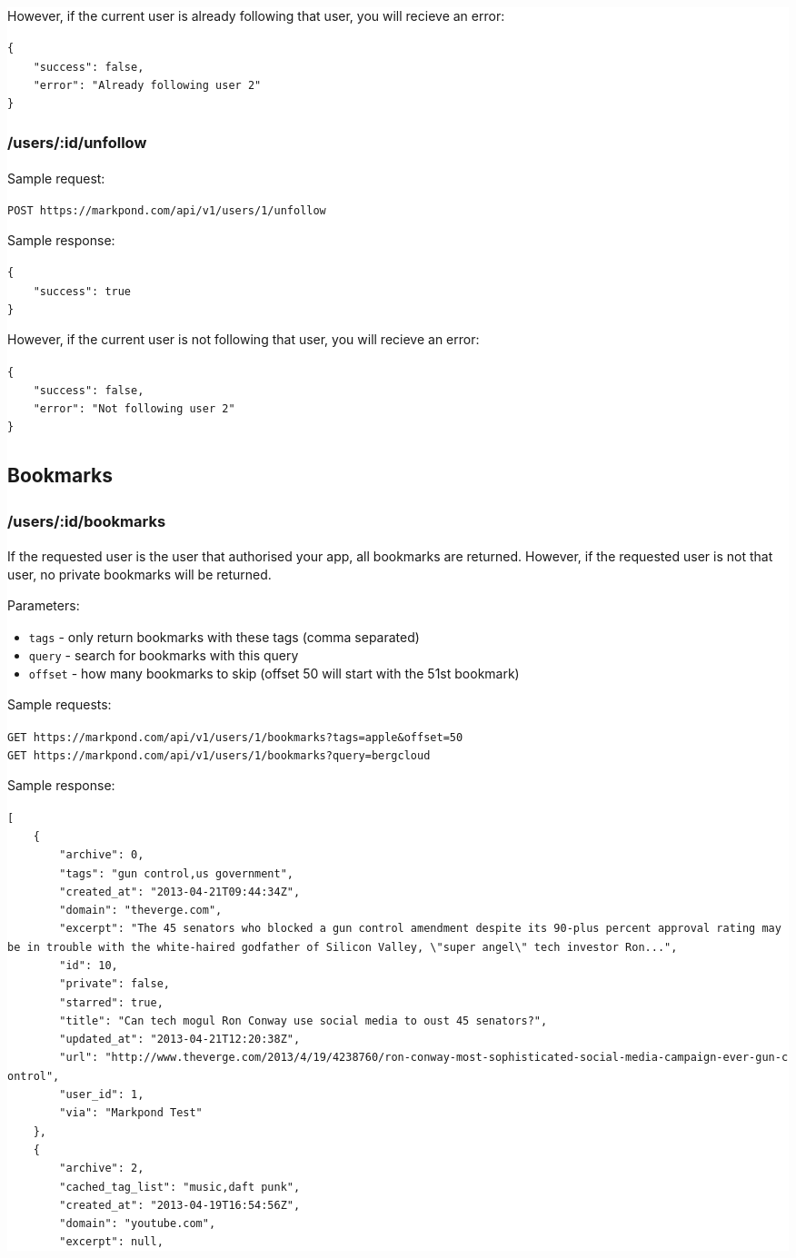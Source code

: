 However, if the current user is already following that user, you will recieve an error:

    {
        "success": false,
        "error": "Already following user 2"
    }
    
<h3 id="users-unfollow">/users/:id/unfollow</h3>

Sample request:

    POST https://markpond.com/api/v1/users/1/unfollow
    
Sample response:

    {
        "success": true
    }

However, if the current user is not following that user, you will recieve an error:

    {
        "success": false,
        "error": "Not following user 2"
    }
    
<h2 id="bookmarks-endpoints">Bookmarks</h2>

<h3 id="bookmarks-list">/users/:id/bookmarks</h3>

If the requested user is the user that authorised your app, all bookmarks are returned. However, if the requested user is not that user, no private bookmarks will be returned.

Parameters:

- `tags` - only return bookmarks with these tags (comma separated)
- `query` - search for bookmarks with this query
- `offset` - how many bookmarks to skip (offset 50 will start with the 51st bookmark)

Sample requests:

	GET https://markpond.com/api/v1/users/1/bookmarks?tags=apple&offset=50
	GET https://markpond.com/api/v1/users/1/bookmarks?query=bergcloud
	
Sample response:

	[
	    {
	        "archive": 0,
	        "tags": "gun control,us government",
	        "created_at": "2013-04-21T09:44:34Z",
	        "domain": "theverge.com",
	        "excerpt": "The 45 senators who blocked a gun control amendment despite its 90-plus percent approval rating may be in trouble with the white-haired godfather of Silicon Valley, \"super angel\" tech investor Ron...",
	        "id": 10,
	        "private": false,
	        "starred": true,
	        "title": "Can tech mogul Ron Conway use social media to oust 45 senators?",
	        "updated_at": "2013-04-21T12:20:38Z",
	        "url": "http://www.theverge.com/2013/4/19/4238760/ron-conway-most-sophisticated-social-media-campaign-ever-gun-control",
	        "user_id": 1,
	        "via": "Markpond Test"
	    },
	    {
	        "archive": 2,
	        "cached_tag_list": "music,daft punk",
	        "created_at": "2013-04-19T16:54:56Z",
	        "domain": "youtube.com",
	        "excerpt": null,